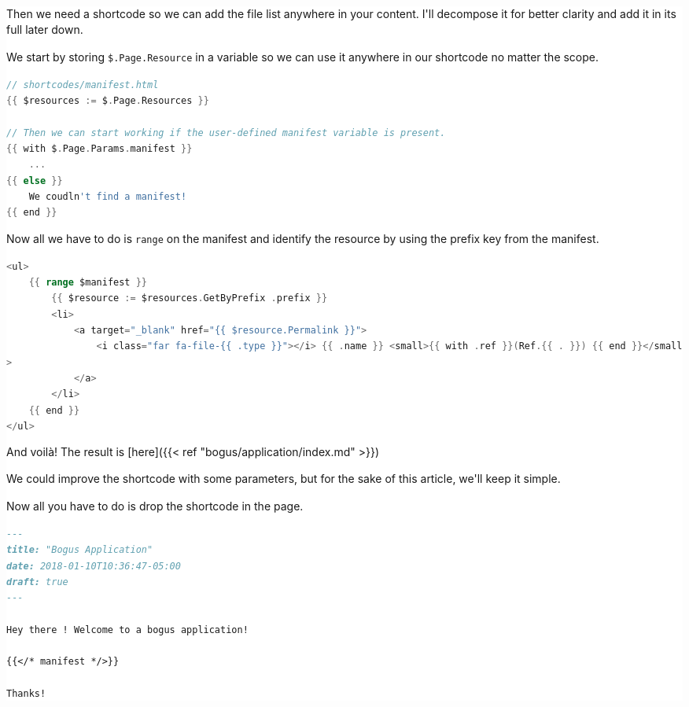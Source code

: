 Then we need a shortcode so we can add the file list anywhere in your content. I'll decompose it for better clarity and add it in its full later down.

We start by storing `$.Page.Resource` in a variable so we can use it anywhere in our shortcode no matter the scope.

~~~go
// shortcodes/manifest.html
{{ $resources := $.Page.Resources }}

// Then we can start working if the user-defined manifest variable is present.
{{ with $.Page.Params.manifest }}
	...
{{ else }}
	We coudln't find a manifest!
{{ end }}
~~~

Now all we have to do is `range` on the manifest and identify the resource by using the prefix key from the manifest.

~~~go
<ul>
	{{ range $manifest }}
		{{ $resource := $resources.GetByPrefix .prefix }}
		<li>
			<a target="_blank" href="{{ $resource.Permalink }}">
				<i class="far fa-file-{{ .type }}"></i> {{ .name }} <small>{{ with .ref }}(Ref.{{ . }}) {{ end }}</small>
			</a>
		</li>
	{{ end }}
</ul>
~~~


And voilà! The result is [here]({{< ref "bogus/application/index.md" >}})

We could improve the shortcode with some parameters, but for the sake of this article, we'll keep it simple.

Now all you have to do is drop the shortcode in the page.

~~~markdown
---
title: "Bogus Application"
date: 2018-01-10T10:36:47-05:00
draft: true
---

Hey there ! Welcome to a bogus application! 

{{</* manifest */>}}

Thanks!

~~~
